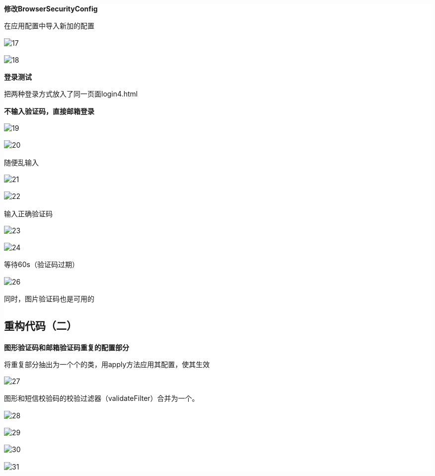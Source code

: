 **修改BrowserSecurityConfig**

在应用配置中导入新加的配置

![17](https://github.com/user-attachments/assets/f275a9c1-5a79-4979-9501-05a6803df59d)

![18](https://github.com/user-attachments/assets/131bf86b-374b-4a0c-bbad-4bc90f585867)

**登录测试**

把两种登录方式放入了同一页面login4.html

**不输入验证码，直接邮箱登录**

![19](https://github.com/user-attachments/assets/0f7184b1-4350-4a3f-a9c5-037eb8a945b8)

![20](https://github.com/user-attachments/assets/ebeb83a7-2b4e-4550-8e71-25c4d9ba5d7a)

随便乱输入

![21](https://github.com/user-attachments/assets/af627fc5-1cc7-4ac3-b812-9422cd506dc6)

![22](https://github.com/user-attachments/assets/0ccbb405-78dd-4211-99a1-d6468961b806)

输入正确验证码

![23](https://github.com/user-attachments/assets/37d827fd-2312-4b8c-b8c9-5e8ec187756f)

![24](https://github.com/user-attachments/assets/1aff7571-fee2-4e8a-94eb-804a7377eb02)

等待60s（验证码过期）

![26](https://github.com/user-attachments/assets/53cd5106-e2d0-4624-9fec-d1ae1fda531a)

同时，图片验证码也是可用的

## 重构代码（二）

**图形验证码和邮箱验证码重复的配置部分**

将重复部分抽出为一个个的类，用apply方法应用其配置，使其生效

![27](https://github.com/user-attachments/assets/554c13e0-c586-49ef-96c2-d23eafb76749)

图形和短信校验码的校验过滤器（validateFilter）合并为一个。

![28](https://github.com/user-attachments/assets/f36d1512-a517-4d9b-b764-d520e2dfdfa3)

![29](https://github.com/user-attachments/assets/dbde8267-bb9a-4f74-834e-6ea4f61dd457)

![30](https://github.com/user-attachments/assets/18e1292c-4301-4a6e-9c4e-5227348073f3)

![31](https://github.com/user-attachments/assets/5674c3e4-b80d-42af-a776-3b0e16370cd8)
